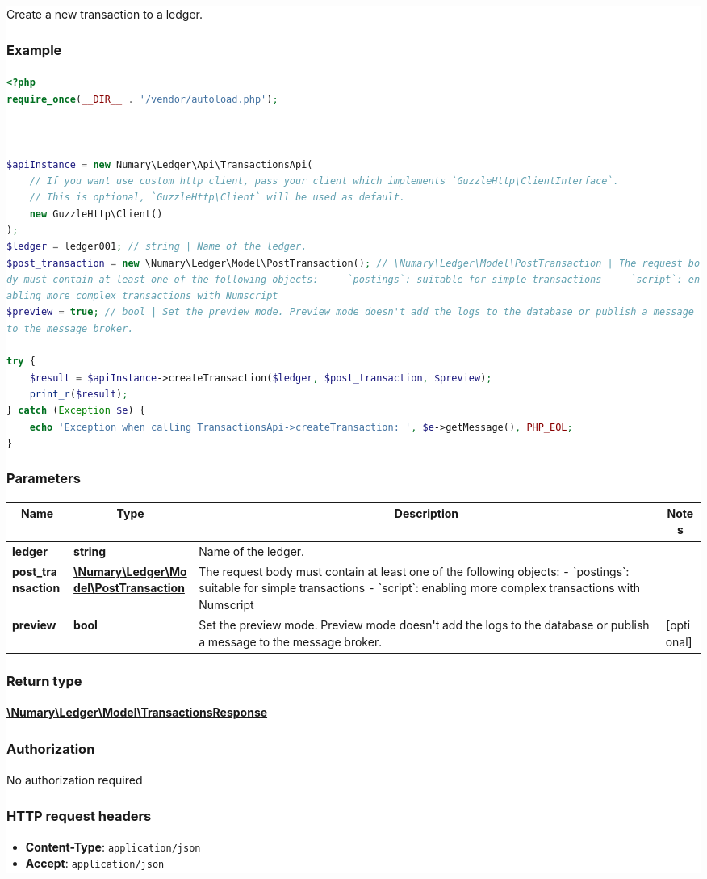 Create a new transaction to a ledger.

### Example

```php
<?php
require_once(__DIR__ . '/vendor/autoload.php');



$apiInstance = new Numary\Ledger\Api\TransactionsApi(
    // If you want use custom http client, pass your client which implements `GuzzleHttp\ClientInterface`.
    // This is optional, `GuzzleHttp\Client` will be used as default.
    new GuzzleHttp\Client()
);
$ledger = ledger001; // string | Name of the ledger.
$post_transaction = new \Numary\Ledger\Model\PostTransaction(); // \Numary\Ledger\Model\PostTransaction | The request body must contain at least one of the following objects:   - `postings`: suitable for simple transactions   - `script`: enabling more complex transactions with Numscript
$preview = true; // bool | Set the preview mode. Preview mode doesn't add the logs to the database or publish a message to the message broker.

try {
    $result = $apiInstance->createTransaction($ledger, $post_transaction, $preview);
    print_r($result);
} catch (Exception $e) {
    echo 'Exception when calling TransactionsApi->createTransaction: ', $e->getMessage(), PHP_EOL;
}
```

### Parameters

| Name | Type | Description  | Notes |
| ------------- | ------------- | ------------- | ------------- |
| **ledger** | **string**| Name of the ledger. | |
| **post_transaction** | [**\Numary\Ledger\Model\PostTransaction**](../Model/PostTransaction.md)| The request body must contain at least one of the following objects:   - &#x60;postings&#x60;: suitable for simple transactions   - &#x60;script&#x60;: enabling more complex transactions with Numscript | |
| **preview** | **bool**| Set the preview mode. Preview mode doesn&#39;t add the logs to the database or publish a message to the message broker. | [optional] |

### Return type

[**\Numary\Ledger\Model\TransactionsResponse**](../Model/TransactionsResponse.md)

### Authorization

No authorization required

### HTTP request headers

- **Content-Type**: `application/json`
- **Accept**: `application/json`
